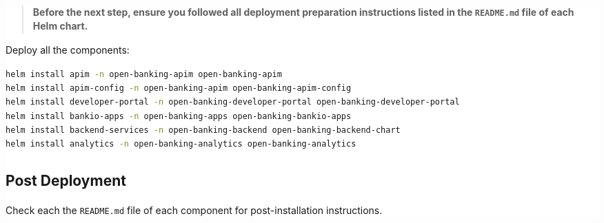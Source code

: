 > **Before the next step, ensure you followed all deployment preparation instructions listed in the `README.md` file of each Helm chart.**

Deploy all the components: 

```bash
helm install apim -n open-banking-apim open-banking-apim
helm install apim-config -n open-banking-apim open-banking-apim-config 
helm install developer-portal -n open-banking-developer-portal open-banking-developer-portal
helm install bankio-apps -n open-banking-apps open-banking-bankio-apps
helm install backend-services -n open-banking-backend open-banking-backend-chart
helm install analytics -n open-banking-analytics open-banking-analytics
```

## Post Deployment

Check each the `README.md` file of each component for post-installation instructions.

